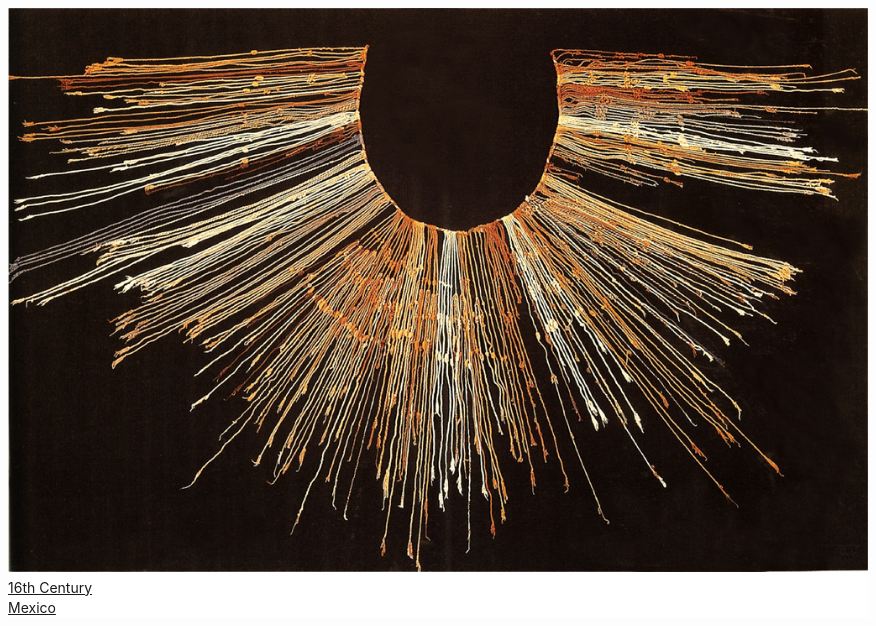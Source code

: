 <a href="#_" class="lightbox" id="img12">
      <img src="img/posts/quipu2.jpg">
      <figcaption><Codex Mexicanus<br>16th Century<br>Mexico
